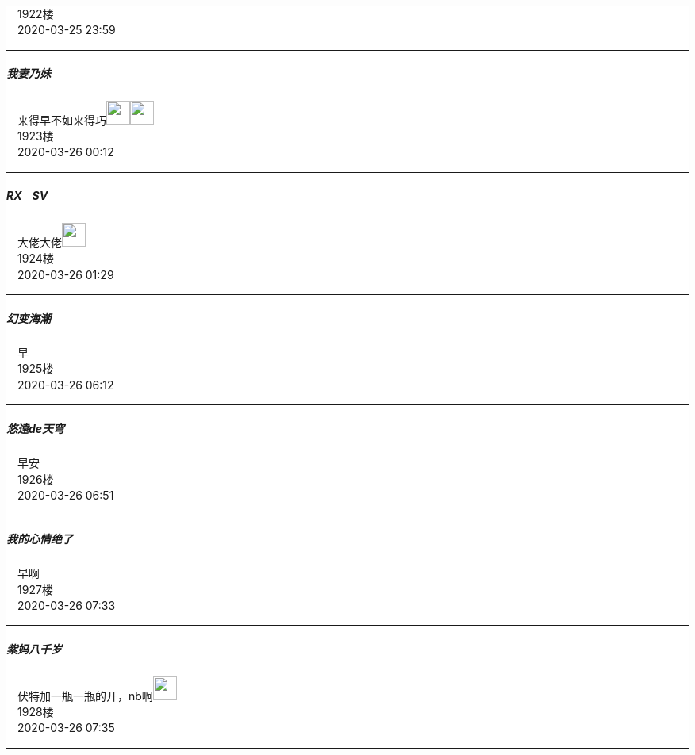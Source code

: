 &emsp;1922楼  
&emsp;2020-03-25 23:59
***


##### 我妻乃妹<img src="//tb1.bdstatic.com/tb/cms/nickemoji/4-4.png" class="nicknameEmoji" style="width:13px;height:13px"/>  
&emsp;来得早不如来得巧<img class="BDE_Smiley" width="30" height="30" changedsize="false" src="https://gsp0.baidu.com/5aAHeD3nKhI2p27j8IqW0jdnxx1xbK/tb/editor/images/client/image_emoticon25.png" ><img class="BDE_Smiley" width="30" height="30" changedsize="false" src="https://gsp0.baidu.com/5aAHeD3nKhI2p27j8IqW0jdnxx1xbK/tb/editor/images/client/image_emoticon25.png" >  
&emsp;1923楼  
&emsp;2020-03-26 00:12
***


##### RX<img src="//tb1.bdstatic.com/tb/cms/nickemoji/1-2.png" class="nicknameEmoji" style="width:13px;height:13px"/>SV  
&emsp;大佬大佬<img class="BDE_Smiley" width="30" height="30" changedsize="false" src="https://gsp0.baidu.com/5aAHeD3nKhI2p27j8IqW0jdnxx1xbK/tb/editor/images/client/image_emoticon25.png" >  
&emsp;1924楼  
&emsp;2020-03-26 01:29
***


##### 幻变海潮<img src="//tb1.bdstatic.com/tb/cms/nickemoji/4-20.png" class="nicknameEmoji" style="width:13px;height:13px"/>  
&emsp;早  
&emsp;1925楼  
&emsp;2020-03-26 06:12
***


##### 悠遠de天穹<img src="//tb1.bdstatic.com/tb/cms/nickemoji/1-8.png" class="nicknameEmoji" style="width:13px;height:13px"/>  
&emsp;早安  
&emsp;1926楼  
&emsp;2020-03-26 06:51
***


##### 我的心情绝了<img src="//tb1.bdstatic.com/tb/cms/nickemoji/1-1.png" class="nicknameEmoji" style="width:13px;height:13px"/>  
&emsp;早啊  
&emsp;1927楼  
&emsp;2020-03-26 07:33
***


##### 紫妈八千岁<img src="//tb1.bdstatic.com/tb/cms/nickemoji/1-1.png" class="nicknameEmoji" style="width:13px;height:13px"/>  
&emsp;伏特加一瓶一瓶的开，nb啊<img class="BDE_Smiley" width="30" height="30" changedsize="false" src="https://gsp0.baidu.com/5aAHeD3nKhI2p27j8IqW0jdnxx1xbK/tb/editor/images/client/image_emoticon25.png" >  
&emsp;1928楼  
&emsp;2020-03-26 07:35
***
